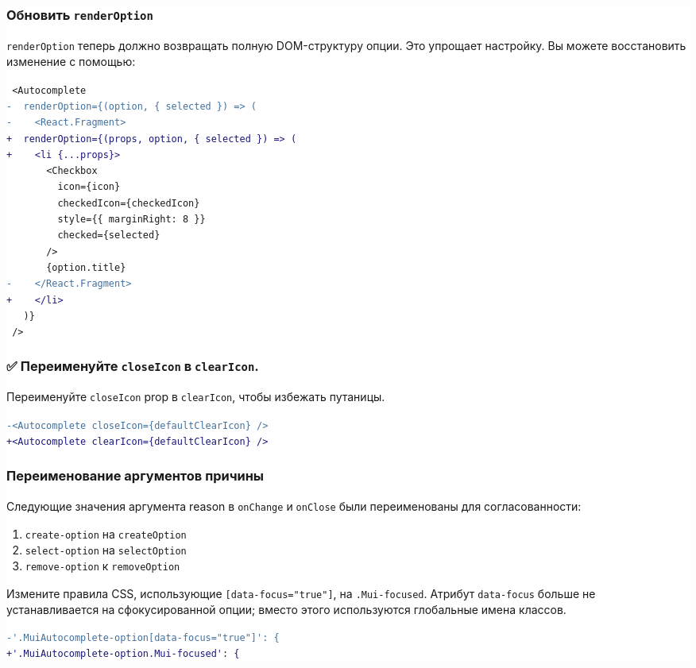 ### Обновить `renderOption` <meta data-oversett="" data-original-text="Update renderOption">

`renderOption` теперь должно возвращать полную DOM-структуру опции. Это упрощает настройку. Вы можете восстановить изменение с помощью:

```diff
 <Autocomplete
-  renderOption={(option, { selected }) => (
-    <React.Fragment>
+  renderOption={(props, option, { selected }) => (
+    <li {...props}>
       <Checkbox
         icon={icon}
         checkedIcon={checkedIcon}
         style={{ marginRight: 8 }}
         checked={selected}
       />
       {option.title}
-    </React.Fragment>
+    </li>
   )}
 />
```

### ✅ Переименуйте `closeIcon` в `clearIcon`. <meta data-oversett="" data-original-text="✅ Rename closeIcon to clearIcon">

Переименуйте `closeIcon` prop в `clearIcon`, чтобы избежать путаницы.

```diff
-<Autocomplete closeIcon={defaultClearIcon} />
+<Autocomplete clearIcon={defaultClearIcon} />
```

### Переименование аргументов причины <meta data-oversett="" data-original-text="Rename reason arguments">

Следующие значения аргумента reason в `onChange` и `onClose` были переименованы для согласованности:

1.  `create-option` на `createOption`
2.  `select-option` на `selectOption`
3.  `remove-option` к `removeOption`

Измените правила CSS, использующие `[data-focus="true"]`, на `.Mui-focused`. Атрибут `data-focus` больше не устанавливается на сфокусированной опции; вместо этого используются глобальные имена классов.

```diff
-'.MuiAutocomplete-option[data-focus="true"]': {
+'.MuiAutocomplete-option.Mui-focused': {
```
